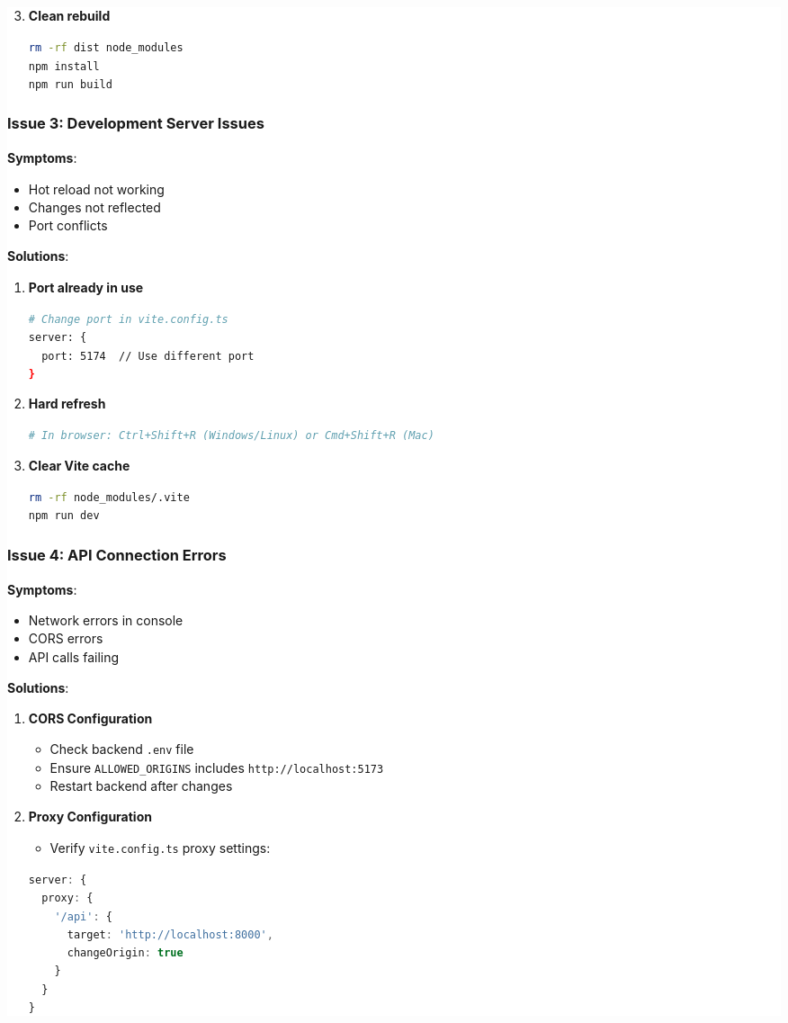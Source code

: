 3. **Clean rebuild**
   ```bash
   rm -rf dist node_modules
   npm install
   npm run build
   ```

### Issue 3: Development Server Issues

**Symptoms**:
- Hot reload not working
- Changes not reflected
- Port conflicts

**Solutions**:

1. **Port already in use**
   ```bash
   # Change port in vite.config.ts
   server: {
     port: 5174  // Use different port
   }
   ```

2. **Hard refresh**
   ```bash
   # In browser: Ctrl+Shift+R (Windows/Linux) or Cmd+Shift+R (Mac)
   ```

3. **Clear Vite cache**
   ```bash
   rm -rf node_modules/.vite
   npm run dev
   ```

### Issue 4: API Connection Errors

**Symptoms**:
- Network errors in console
- CORS errors
- API calls failing

**Solutions**:

1. **CORS Configuration**
   - Check backend `.env` file
   - Ensure `ALLOWED_ORIGINS` includes `http://localhost:5173`
   - Restart backend after changes

2. **Proxy Configuration**
   - Verify `vite.config.ts` proxy settings:
   ```typescript
   server: {
     proxy: {
       '/api': {
         target: 'http://localhost:8000',
         changeOrigin: true
       }
     }
   }
   ```
